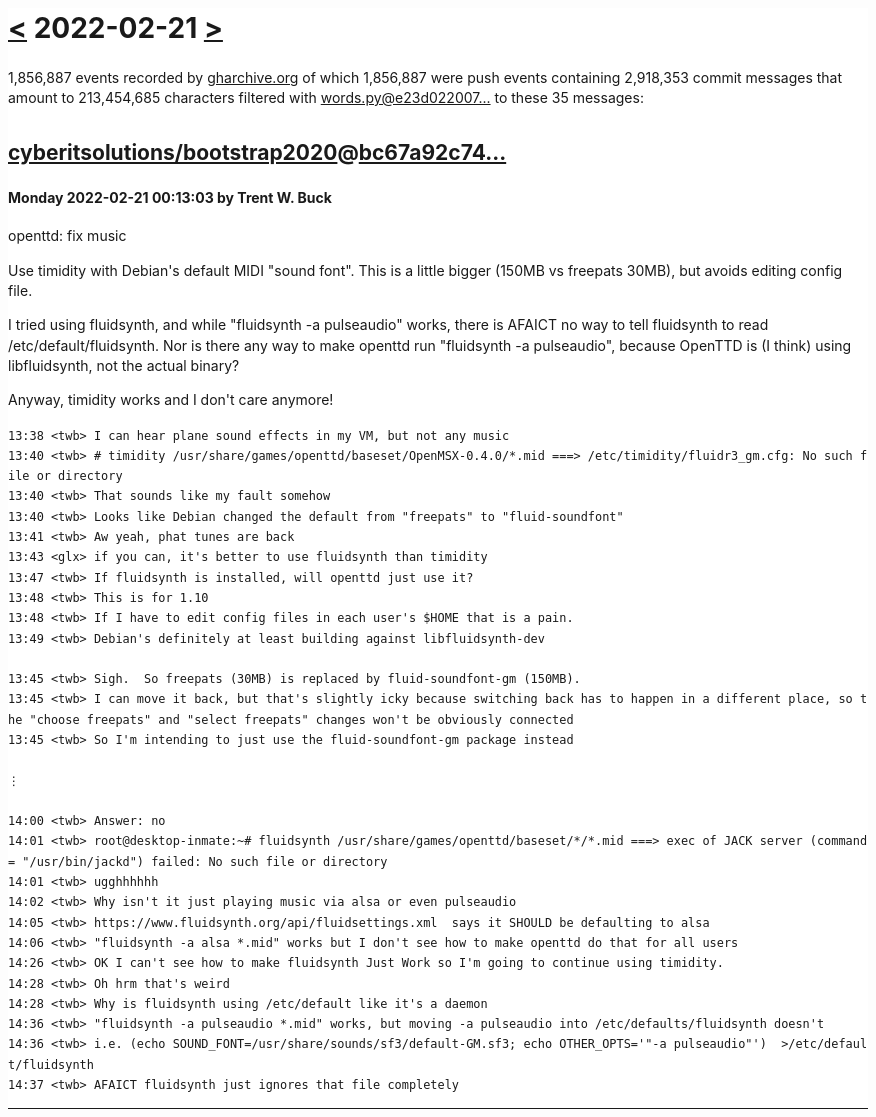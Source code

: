 # [<](2022-02-20.md) 2022-02-21 [>](2022-02-22.md)

1,856,887 events recorded by [gharchive.org](https://www.gharchive.org/) of which 1,856,887 were push events containing 2,918,353 commit messages that amount to 213,454,685 characters filtered with [words.py@e23d022007...](https://github.com/defgsus/good-github/blob/e23d022007992279f9bcb3a9fd40126629d787e2/src/words.py) to these 35 messages:


## [cyberitsolutions/bootstrap2020](https://github.com/cyberitsolutions/bootstrap2020)@[bc67a92c74...](https://github.com/cyberitsolutions/bootstrap2020/commit/bc67a92c74a75569405559b88f629f764e45ed55)
#### Monday 2022-02-21 00:13:03 by Trent W. Buck

openttd: fix music

Use timidity with Debian's default MIDI "sound font".
This is a little bigger (150MB vs freepats 30MB), but
avoids editing config file.

I tried using fluidsynth, and while "fluidsynth -a pulseaudio" works,
there is AFAICT no way to tell fluidsynth to read /etc/default/fluidsynth.
Nor is there any way to make openttd run "fluidsynth -a pulseaudio", because
OpenTTD is (I think) using libfluidsynth, not the actual binary?

Anyway, timidity works and I don't care anymore!

    13:38 <twb> I can hear plane sound effects in my VM, but not any music
    13:40 <twb> # timidity /usr/share/games/openttd/baseset/OpenMSX-0.4.0/*.mid ===> /etc/timidity/fluidr3_gm.cfg: No such file or directory
    13:40 <twb> That sounds like my fault somehow
    13:40 <twb> Looks like Debian changed the default from "freepats" to "fluid-soundfont"
    13:41 <twb> Aw yeah, phat tunes are back
    13:43 <glx> if you can, it's better to use fluidsynth than timidity
    13:47 <twb> If fluidsynth is installed, will openttd just use it?
    13:48 <twb> This is for 1.10
    13:48 <twb> If I have to edit config files in each user's $HOME that is a pain.
    13:49 <twb> Debian's definitely at least building against libfluidsynth-dev

    13:45 <twb> Sigh.  So freepats (30MB) is replaced by fluid-soundfont-gm (150MB).
    13:45 <twb> I can move it back, but that's slightly icky because switching back has to happen in a different place, so the "choose freepats" and "select freepats" changes won't be obviously connected
    13:45 <twb> So I'm intending to just use the fluid-soundfont-gm package instead

    ⋮

    14:00 <twb> Answer: no
    14:01 <twb> root@desktop-inmate:~# fluidsynth /usr/share/games/openttd/baseset/*/*.mid ===> exec of JACK server (command = "/usr/bin/jackd") failed: No such file or directory
    14:01 <twb> ugghhhhhh
    14:02 <twb> Why isn't it just playing music via alsa or even pulseaudio
    14:05 <twb> https://www.fluidsynth.org/api/fluidsettings.xml  says it SHOULD be defaulting to alsa
    14:06 <twb> "fluidsynth -a alsa *.mid" works but I don't see how to make openttd do that for all users
    14:26 <twb> OK I can't see how to make fluidsynth Just Work so I'm going to continue using timidity.
    14:28 <twb> Oh hrm that's weird
    14:28 <twb> Why is fluidsynth using /etc/default like it's a daemon
    14:36 <twb> "fluidsynth -a pulseaudio *.mid" works, but moving -a pulseaudio into /etc/defaults/fluidsynth doesn't
    14:36 <twb> i.e. (echo SOUND_FONT=/usr/share/sounds/sf3/default-GM.sf3; echo OTHER_OPTS='"-a pulseaudio"')  >/etc/default/fluidsynth
    14:37 <twb> AFAICT fluidsynth just ignores that file completely

---